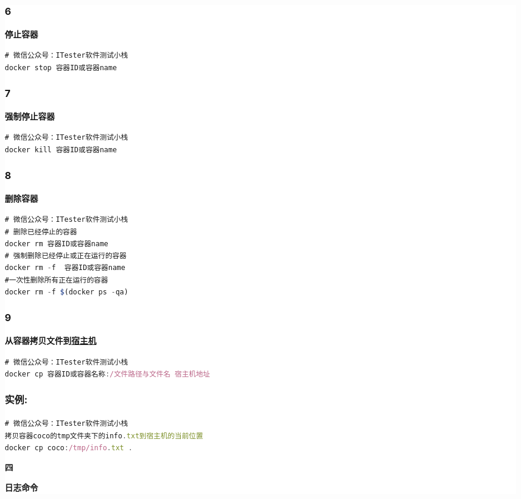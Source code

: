 

### **6**

**停止容器**

```javascript
# 微信公众号：ITester软件测试小栈
docker stop 容器ID或容器name
```

### **7**

**强制停止容器**

```javascript
# 微信公众号：ITester软件测试小栈
docker kill 容器ID或容器name
```

### **8**

**删除容器**

```javascript
# 微信公众号：ITester软件测试小栈
# 删除已经停止的容器
docker rm 容器ID或容器name 
# 强制删除已经停止或正在运行的容器
docker rm -f  容器ID或容器name 
#一次性删除所有正在运行的容器
docker rm -f $(docker ps -qa)
```



### **9**

**从容器拷贝文件到**[**宿主机**](https://cloud.tencent.com/product/cdh?from=10680)

```javascript
# 微信公众号：ITester软件测试小栈
docker cp 容器ID或容器名称:/文件路径与文件名 宿主机地址

```

### **实例:**

```javascript
# 微信公众号：ITester软件测试小栈
拷贝容器coco的tmp文件夹下的info.txt到宿主机的当前位置
docker cp coco:/tmp/info.txt .
```



**四**

**日志命令**
